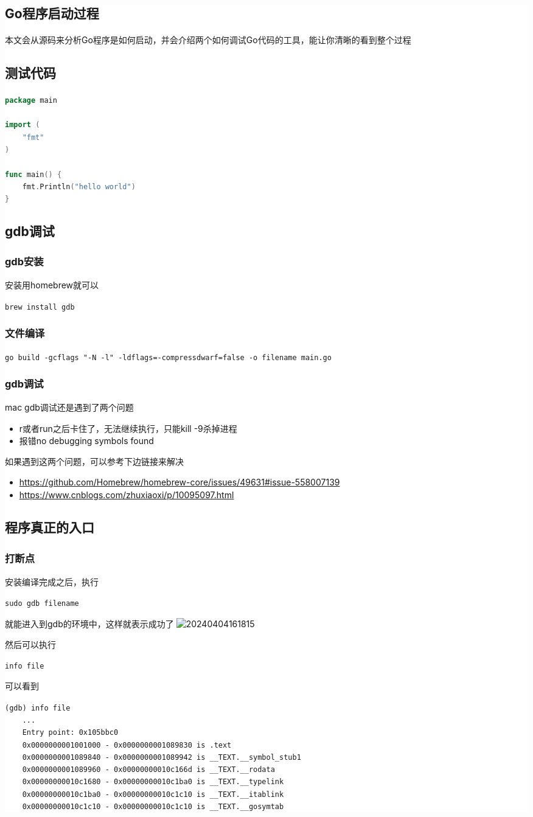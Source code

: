 ## Go程序启动过程
本文会从源码来分析Go程序是如何启动，并会介绍两个如何调试Go代码的工具，能让你清晰的看到整个过程

## 测试代码
```go
package main

import (
	"fmt"
)

func main() {
	fmt.Println("hello world")
}
```

## gdb调试
### gdb安装
安装用homebrew就可以
```
brew install gdb
```

### 文件编译
```
go build -gcflags "-N -l" -ldflags=-compressdwarf=false -o filename main.go
```

### gdb调试
mac gdb调试还是遇到了两个问题
* r或者run之后卡住了，无法继续执行，只能kill -9杀掉进程
* 报错no debugging symbols found

如果遇到这两个问题，可以参考下边链接来解决
* https://github.com/Homebrew/homebrew-core/issues/49631#issue-558007139
* https://www.cnblogs.com/zhuxiaoxi/p/10095097.html

## 程序真正的入口
### 打断点
安装编译完成之后，执行
```
sudo gdb filename
```
就能进入到gdb的环境中，这样就表示成功了
![20240404161815](https://cdn.jsdelivr.net/gh/yaojie91/pic@main/blogpic/20240404161815.png)

然后可以执行
```
info file
```
可以看到
```
(gdb) info file
	...
	Entry point: 0x105bbc0
	0x0000000001001000 - 0x0000000001089830 is .text
	0x0000000001089840 - 0x0000000001089942 is __TEXT.__symbol_stub1
	0x0000000001089960 - 0x00000000010c166d is __TEXT.__rodata
	0x00000000010c1680 - 0x00000000010c1ba0 is __TEXT.__typelink
	0x00000000010c1ba0 - 0x00000000010c1c10 is __TEXT.__itablink
	0x00000000010c1c10 - 0x00000000010c1c10 is __TEXT.__gosymtab
```